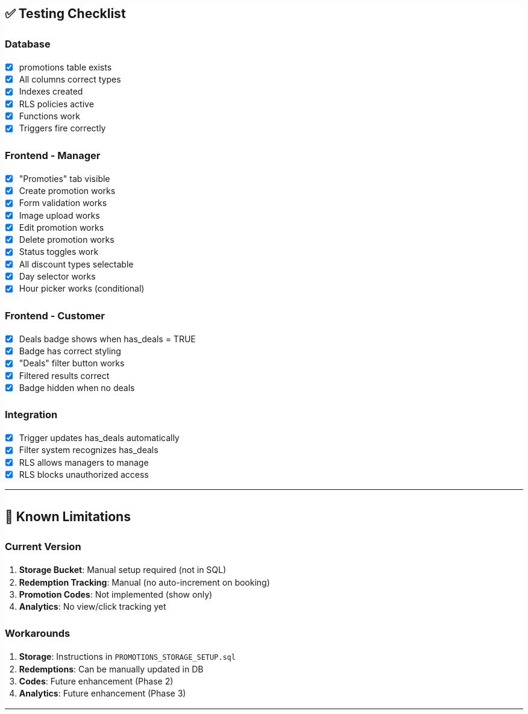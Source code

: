 
## ✅ Testing Checklist

### Database
- [x] promotions table exists
- [x] All columns correct types
- [x] Indexes created
- [x] RLS policies active
- [x] Functions work
- [x] Triggers fire correctly

### Frontend - Manager
- [x] "Promoties" tab visible
- [x] Create promotion works
- [x] Form validation works
- [x] Image upload works
- [x] Edit promotion works
- [x] Delete promotion works
- [x] Status toggles work
- [x] All discount types selectable
- [x] Day selector works
- [x] Hour picker works (conditional)

### Frontend - Customer
- [x] Deals badge shows when has_deals = TRUE
- [x] Badge has correct styling
- [x] "Deals" filter button works
- [x] Filtered results correct
- [x] Badge hidden when no deals

### Integration
- [x] Trigger updates has_deals automatically
- [x] Filter system recognizes has_deals
- [x] RLS allows managers to manage
- [x] RLS blocks unauthorized access

---

## 🐛 Known Limitations

### Current Version
1. **Storage Bucket**: Manual setup required (not in SQL)
2. **Redemption Tracking**: Manual (no auto-increment on booking)
3. **Promotion Codes**: Not implemented (show only)
4. **Analytics**: No view/click tracking yet

### Workarounds
1. **Storage**: Instructions in `PROMOTIONS_STORAGE_SETUP.sql`
2. **Redemptions**: Can be manually updated in DB
3. **Codes**: Future enhancement (Phase 2)
4. **Analytics**: Future enhancement (Phase 3)

---